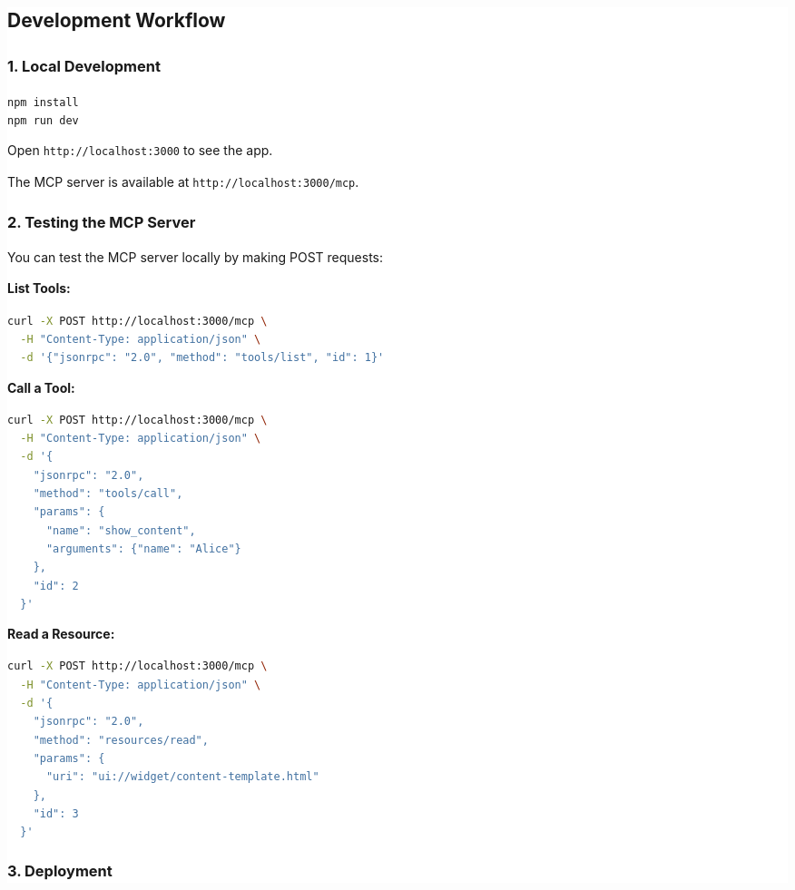 
## Development Workflow

### 1. Local Development

```bash
npm install
npm run dev
```

Open `http://localhost:3000` to see the app.

The MCP server is available at `http://localhost:3000/mcp`.

### 2. Testing the MCP Server

You can test the MCP server locally by making POST requests:

**List Tools:**
```bash
curl -X POST http://localhost:3000/mcp \
  -H "Content-Type: application/json" \
  -d '{"jsonrpc": "2.0", "method": "tools/list", "id": 1}'
```

**Call a Tool:**
```bash
curl -X POST http://localhost:3000/mcp \
  -H "Content-Type: application/json" \
  -d '{
    "jsonrpc": "2.0",
    "method": "tools/call",
    "params": {
      "name": "show_content",
      "arguments": {"name": "Alice"}
    },
    "id": 2
  }'
```

**Read a Resource:**
```bash
curl -X POST http://localhost:3000/mcp \
  -H "Content-Type: application/json" \
  -d '{
    "jsonrpc": "2.0",
    "method": "resources/read",
    "params": {
      "uri": "ui://widget/content-template.html"
    },
    "id": 3
  }'
```

### 3. Deployment
